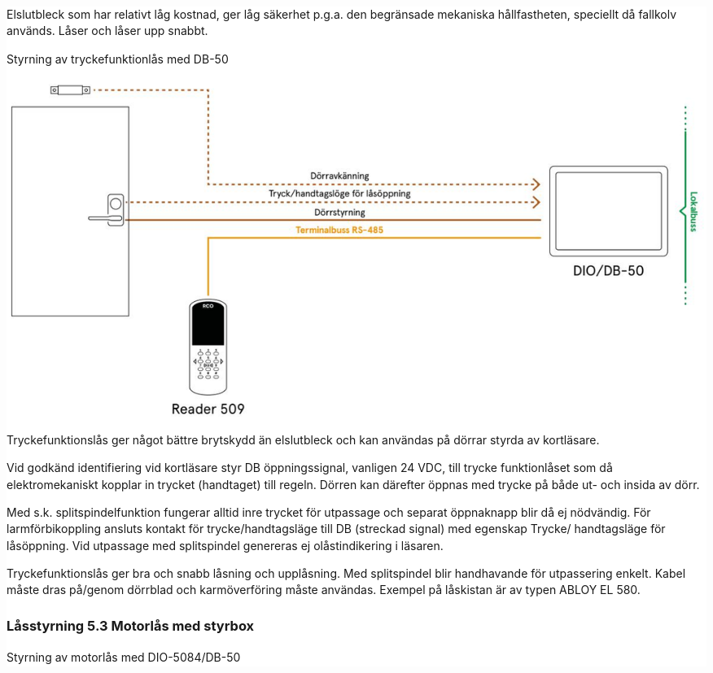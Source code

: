 Elslutbleck som har relativt låg kostnad, ger låg säkerhet p.g.a. den begränsade mekaniska hållfastheten, speciellt då fallkolv används. Låser och låser upp snabbt.

Styrning av tryckefunktionlås med DB-50

![](images/_page_34_Figure_2.jpeg)

Tryckefunktionslås ger något bättre brytskydd än elslutbleck och kan användas på dörrar styrda av kortläsare.

Vid godkänd identifiering vid kortläsare styr DB öppningssignal, vanligen 24 VDC, till trycke funktionlåset som då elektromekaniskt kopplar in trycket (handtaget) till regeln. Dörren kan därefter öppnas med trycke på både ut- och insida av dörr.

Med s.k. splitspindelfunktion fungerar alltid inre trycket för utpassage och separat öppnaknapp blir då ej nödvändig. För larmförbikoppling ansluts kontakt för trycke/handtagsläge till DB (streckad signal) med egenskap Trycke/ handtagsläge för låsöppning. Vid utpassage med splitspindel genereras ej olåstindikering i läsaren.

Tryckefunktionslås ger bra och snabb låsning och upplåsning. Med splitspindel blir handhavande för utpassering enkelt. Kabel måste dras på/genom dörrblad och karmöverföring måste användas. Exempel på låskistan är av typen ABLOY EL 580.

### **Låsstyrning** 5.3 Motorlås med styrbox

Styrning av motorlås med DIO-5084/DB-50
